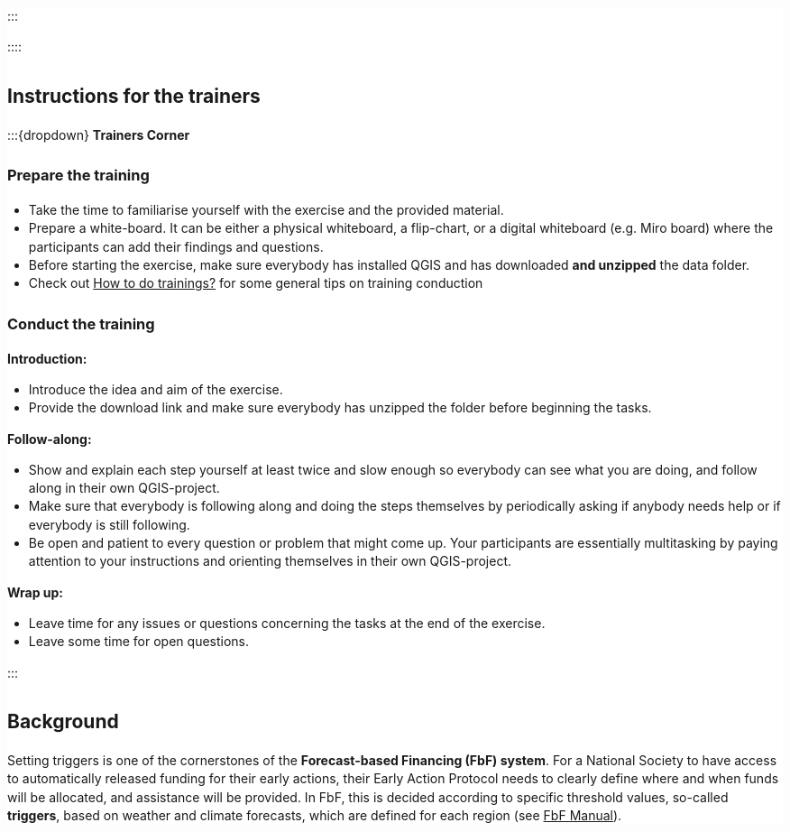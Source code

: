 
:::

::::

## Instructions for the trainers

:::{dropdown} __Trainers Corner__ 

### Prepare the training

- Take the time to familiarise yourself with the exercise and the provided material.
- Prepare a white-board. It can be either a physical whiteboard, a flip-chart, or a digital whiteboard (e.g. Miro board) where the participants can add their findings and questions. 
- Before starting the exercise, make sure everybody has installed QGIS and has downloaded __and unzipped__ the data folder.
- Check out [How to do trainings?](https://giscience.github.io/gis-training-resource-center/content/Trainers_corner/en_how_to_training.html#how-to-do-trainings) for some general tips on training conduction

### Conduct the training

__Introduction:__

- Introduce the idea and aim of the exercise.
- Provide the download link and make sure everybody has unzipped the folder before beginning the tasks.

__Follow-along:__

- Show and explain each step yourself at least twice and slow enough so everybody can see what you are doing, and follow along in their own QGIS-project. 
- Make sure that everybody is following along and doing the steps themselves by periodically asking if anybody needs help or if everybody is still following.  
- Be open and patient to every question or problem that might come up. Your participants are essentially multitasking by paying attention to your instructions and orienting themselves in their own QGIS-project.

__Wrap up:__

- Leave time for any issues or questions concerning the tasks at the end of the exercise.
- Leave some time for open questions. 

:::



## Background 

Setting triggers is one of the cornerstones of the __Forecast-based Financing (FbF) system__. For a National Society to have access to automatically released funding for their early actions, their Early Action Protocol needs to clearly define where and when funds will be allocated, and assistance will be provided. In FbF, this is decided according to specific threshold values, so-called __triggers__, based on weather and climate forecasts, which are defined for each region (see [FbF Manual](https://manual.forecast-based-financing.org/en/chapter/set-the-trigger/)).
